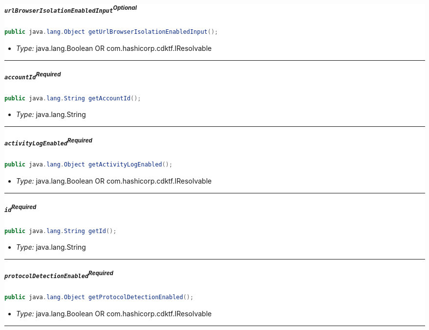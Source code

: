 ##### `urlBrowserIsolationEnabledInput`<sup>Optional</sup> <a name="urlBrowserIsolationEnabledInput" id="@cdktf/provider-cloudflare.teamsAccount.TeamsAccount.property.urlBrowserIsolationEnabledInput"></a>

```java
public java.lang.Object getUrlBrowserIsolationEnabledInput();
```

- *Type:* java.lang.Boolean OR com.hashicorp.cdktf.IResolvable

---

##### `accountId`<sup>Required</sup> <a name="accountId" id="@cdktf/provider-cloudflare.teamsAccount.TeamsAccount.property.accountId"></a>

```java
public java.lang.String getAccountId();
```

- *Type:* java.lang.String

---

##### `activityLogEnabled`<sup>Required</sup> <a name="activityLogEnabled" id="@cdktf/provider-cloudflare.teamsAccount.TeamsAccount.property.activityLogEnabled"></a>

```java
public java.lang.Object getActivityLogEnabled();
```

- *Type:* java.lang.Boolean OR com.hashicorp.cdktf.IResolvable

---

##### `id`<sup>Required</sup> <a name="id" id="@cdktf/provider-cloudflare.teamsAccount.TeamsAccount.property.id"></a>

```java
public java.lang.String getId();
```

- *Type:* java.lang.String

---

##### `protocolDetectionEnabled`<sup>Required</sup> <a name="protocolDetectionEnabled" id="@cdktf/provider-cloudflare.teamsAccount.TeamsAccount.property.protocolDetectionEnabled"></a>

```java
public java.lang.Object getProtocolDetectionEnabled();
```

- *Type:* java.lang.Boolean OR com.hashicorp.cdktf.IResolvable

---